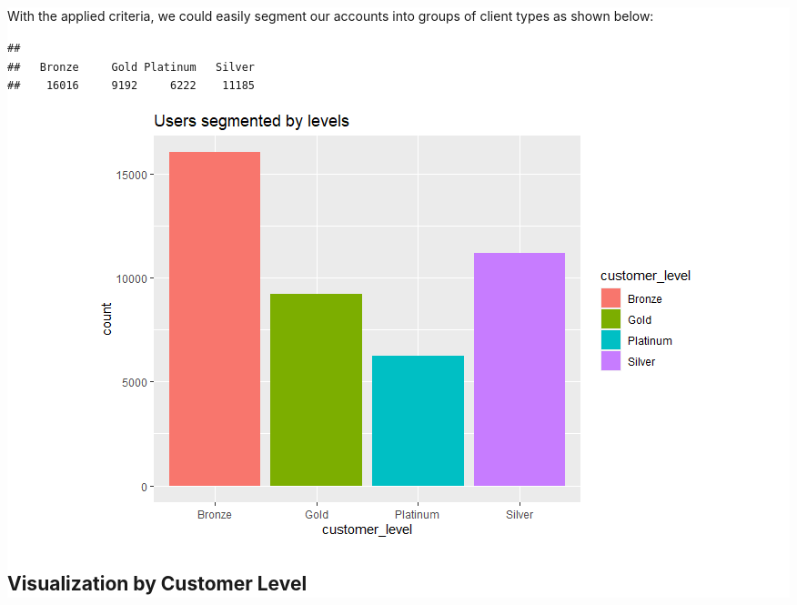 With the applied criteria, we could easily segment our accounts into
groups of client types as shown below:

    ## 
    ##   Bronze     Gold Platinum   Silver 
    ##    16016     9192     6222    11185

<img src="03.-Markdown-Report_files/figure-markdown_github/unnamed-chunk-11-1.png" style="display: block; margin: auto;" />

## Visualization by Customer Level
